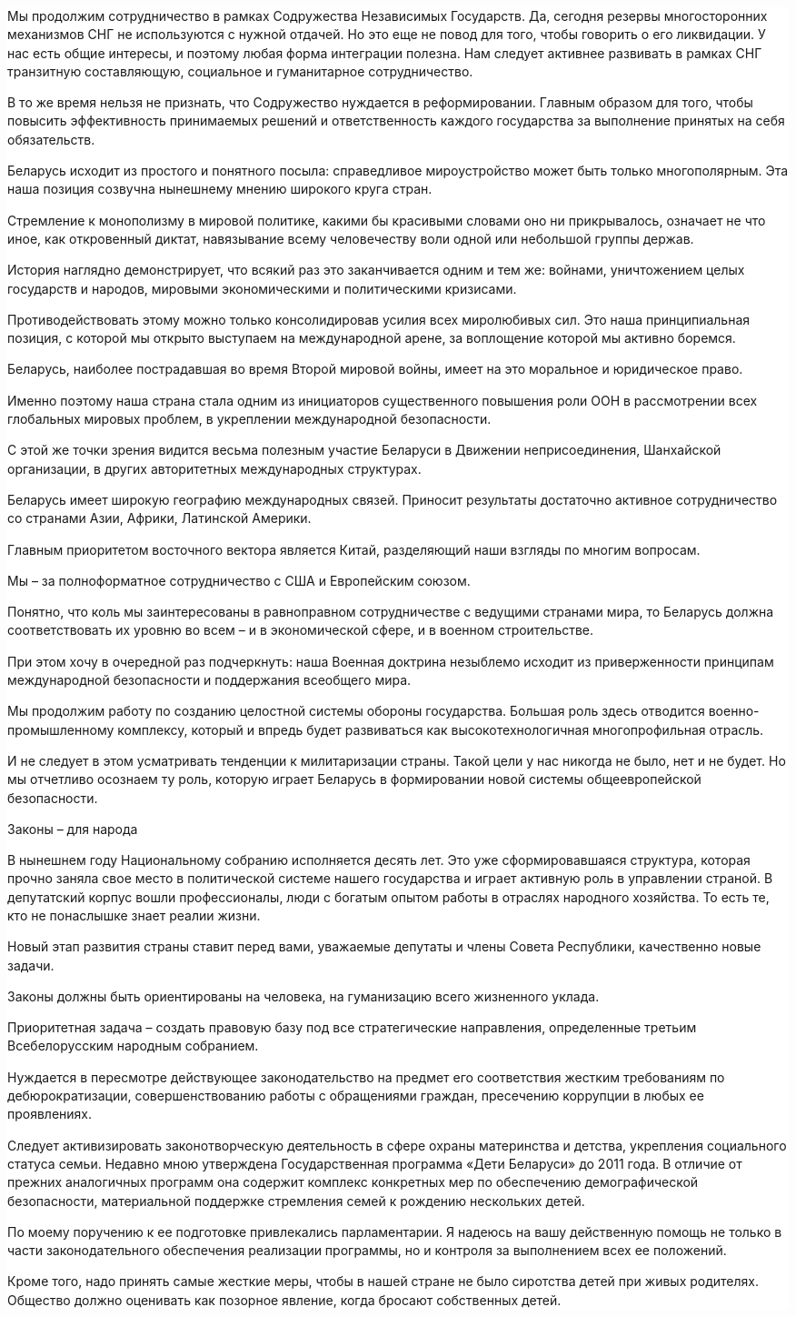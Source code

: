 <p>Мы продолжим сотрудничество в рамках Содружества Независимых Государств. Да, сегодня резервы многосторонних механизмов СНГ не используются с нужной отдачей. Но это еще не повод для того, чтобы говорить о его ликвидации. У нас есть общие интересы, и поэтому любая форма интеграции полезна. Нам следует активнее развивать в рамках СНГ транзитную составляющую, социальное и гуманитарное сотрудничество.</p>
<p>В то же время нельзя не признать, что Содружество нуждается в реформировании. Главным образом для того, чтобы повысить эффективность принимаемых решений и ответственность каждого государства за выполнение принятых на себя обязательств.</p>
<p>Беларусь исходит из простого и понятного посыла: справедливое мироустройство может быть только многополярным. Эта наша позиция созвучна нынешнему мнению широкого круга стран.</p>
<p>Стремление к монополизму в мировой политике, какими бы красивыми словами оно ни прикрывалось, означает не что иное, как откровенный диктат, навязывание всему человечеству воли одной или небольшой группы держав.</p>
<p>История наглядно демонстрирует, что всякий раз это заканчивается одним и тем же: войнами, уничтожением целых государств и народов, мировыми экономическими и политическими кризисами.</p>
<p>Противодействовать этому можно только консолидировав усилия всех миролюбивых сил. Это наша принципиальная позиция, с которой мы открыто выступаем на международной арене, за воплощение которой мы активно боремся.</p>
<p>Беларусь, наиболее пострадавшая во время Второй мировой войны, имеет на это моральное и юридическое право.</p>
<p>Именно поэтому наша страна стала одним из инициаторов существенного повышения роли ООН в рассмотрении всех глобальных мировых проблем, в укреплении международной безопасности.</p>
<p>С этой же точки зрения видится весьма полезным участие Беларуси в Движении неприсоединения, Шанхайской организации, в других авторитетных международных структурах.</p>
<p>Беларусь имеет широкую географию международных связей. Приносит результаты достаточно активное сотрудничество со странами Азии, Африки, Латинской Америки.</p>
<p>Главным приоритетом восточного вектора является Китай, разделяющий наши взгляды по многим вопросам.</p>
<p>Мы – за полноформатное сотрудничество с США и Европейским союзом.</p>
<p>Понятно, что коль мы заинтересованы в равноправном сотрудничестве с ведущими странами мира, то Беларусь должна соответствовать их уровню во всем – и в экономической сфере, и в военном строительстве.</p>
<p>При этом хочу в очередной раз подчеркнуть: наша Военная доктрина незыблемо исходит из приверженности принципам международной безопасности и поддержания всеобщего мира.</p>
<p>Мы продолжим работу по созданию целостной системы обороны государства. Большая роль здесь отводится военно-промышленному комплексу, который и впредь будет развиваться как высокотехнологичная многопрофильная отрасль.</p>
<p>И не следует в этом усматривать тенденции к милитаризации страны. Такой цели у нас никогда не было, нет и не будет. Но мы отчетливо осознаем ту роль, которую играет Беларусь в формировании новой системы общеевропейской безопасности.</p>
<p>Законы – для народа</p>
<p>В нынешнем году Национальному собранию исполняется десять лет. Это уже сформировавшаяся структура, которая прочно заняла свое место в политической системе нашего государства и играет активную роль в управлении страной. В депутатский корпус вошли профессионалы, люди с богатым опытом работы в отраслях народного хозяйства. То есть те, кто не понаслышке знает реалии жизни.</p>
<p>Новый этап развития страны ставит перед вами, уважаемые депутаты и члены Совета Республики, качественно новые задачи.</p>
<p>Законы должны быть ориентированы на человека, на гуманизацию всего жизненного уклада.</p>
<p>Приоритетная задача – создать правовую базу под все стратегические направления, определенные третьим Всебелорусским народным собранием.</p>
<p>Нуждается в пересмотре действующее законодательство на предмет его соответствия жестким требованиям по дебюрократизации, совершенствованию работы с обращениями граждан, пресечению коррупции в любых ее проявлениях.</p>
<p>Следует активизировать законотворческую деятельность в сфере охраны материнства и детства, укрепления социального статуса семьи. Недавно мною утверждена Государственная программа «Дети Беларуси» до 2011 года. В отличие от прежних аналогичных программ она содержит комплекс конкретных мер по обеспечению демографической безопасности, материальной поддержке стремления семей к рождению нескольких детей.</p>
<p>По моему поручению к ее подготовке привлекались парламентарии. Я надеюсь на вашу действенную помощь не только в части законодательного обеспечения реализации программы, но и контроля за выполнением всех ее положений.</p>
<p>Кроме того, надо принять самые жесткие меры, чтобы в нашей стране не было сиротства детей при живых родителях. Общество должно оценивать как позорное явление, когда бросают собственных детей.</p>